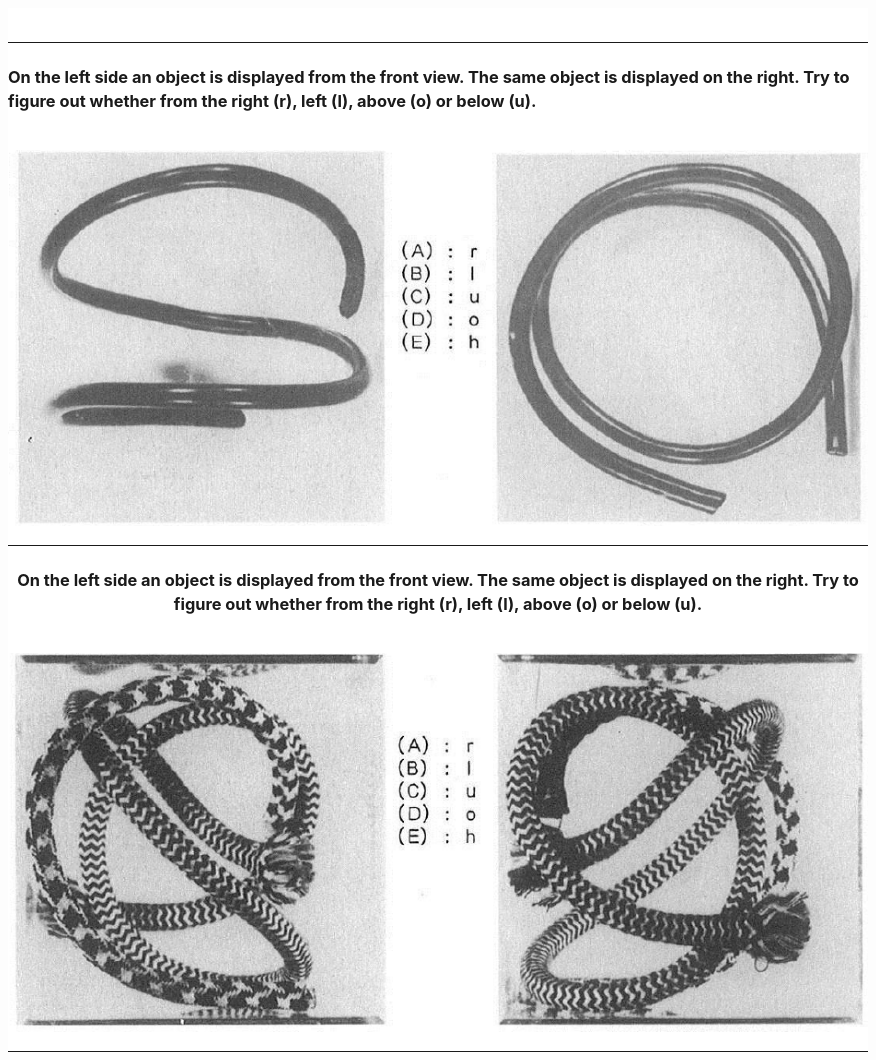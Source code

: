 <br>

---
### On the left side an object is displayed from the front view. The same object is displayed on the right. Try to figure out whether from the right (r), left (l), above (o) or below (u).
<br>
<center>
<img width="900" src=".\1.png">

---
### On the left side an object is displayed from the front view. The same object is displayed on the right. Try to figure out whether from the right (r), left (l), above (o) or below (u).
<br>
<center>
<img width="900" src=".\2.png">

---